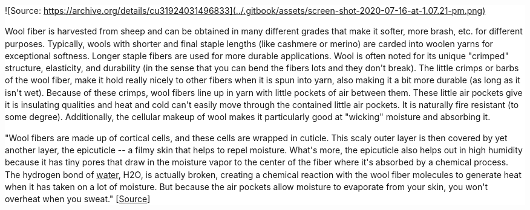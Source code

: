![Source: https://archive.org/details/cu31924031496833](../.gitbook/assets/screen-shot-2020-07-16-at-1.07.21-pm.png)

Wool fiber is harvested from sheep and can be obtained in many different grades that make it softer, more brash, etc. for different purposes. Typically, wools with shorter and final staple lengths \(like cashmere or merino\) are carded into woolen yarns for exceptional softness. Longer staple fibers are used for more durable applications. Wool is often noted for its unique "crimped" structure, elasticity, and durability \(in the sense that you can bend the fibers lots and they don't break\). The little crimps or barbs of the wool fiber, make it hold really nicely to other fibers when it is spun into yarn, also making it a bit more durable \(as long as it isn't wet\). Because of these crimps, wool fibers line up in yarn with little pockets of air between them. These little air pockets give it is insulating qualities and heat and cold can't easily move through the contained little air pockets. It is naturally fire resistant \(to some degree\).  Additionally, the cellular makeup of wool makes it particularly good at "wicking" moisture and absorbing it. 

"Wool fibers are made up of cortical cells, and these cells are wrapped in cuticle. This scaly outer layer is then covered by yet another layer, the epicuticle -- a filmy skin that helps to repel moisture. What's more, the epicuticle also helps out in high humidity because it has tiny pores that draw in the moisture vapor to the center of the fiber where it's absorbed by a chemical process. The hydrogen bond of [water](https://science.howstuffworks.com/environmental/earth/geophysics/h2o.htm#pt0), H2O, is actually broken, creating a chemical reaction with the wool fiber molecules to generate heat when it has taken on a lot of moisture. But because the air pockets allow moisture to evaporate from your skin, you won't overheat when you sweat." \[[Source](https://adventure.howstuffworks.com/outdoor-activities/hiking/wool-when-wet2.htm)\]
